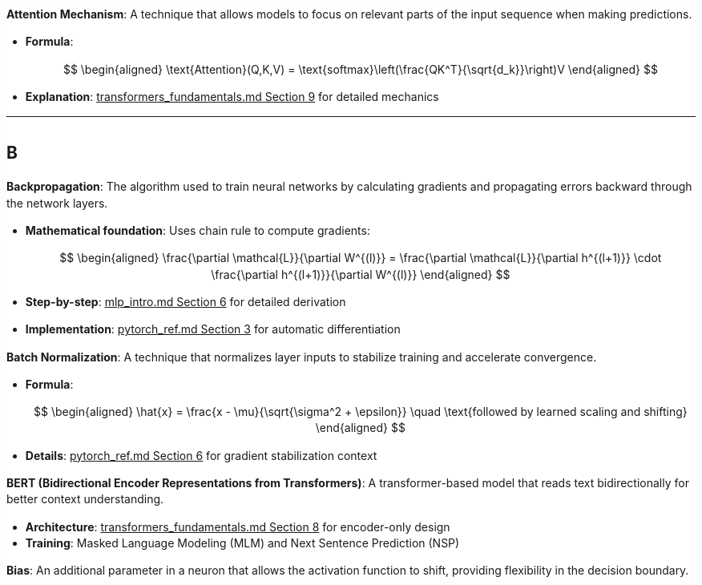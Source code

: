 **Attention Mechanism**: A technique that allows models to focus on relevant parts of the input sequence when making predictions.
- **Formula**:

  $$
  \begin{aligned}
  \text{Attention}(Q,K,V) = \text{softmax}\left(\frac{QK^T}{\sqrt{d_k}}\right)V
  \end{aligned}
  $$
- **Explanation**: [transformers_fundamentals.md Section 9](./transformers_fundamentals.md#9-stage-4-self-attention-deep-dive) for detailed mechanics

---

## B

**Backpropagation**: The algorithm used to train neural networks by calculating gradients and propagating errors backward through the network layers.

- **Mathematical foundation**: Uses chain rule to compute gradients:

  $$
  \begin{aligned}
  \frac{\partial \mathcal{L}}{\partial W^{(l)}} = \frac{\partial \mathcal{L}}{\partial h^{(l+1)}} \cdot \frac{\partial h^{(l+1)}}{\partial W^{(l)}}
  \end{aligned}
  $$
- **Step-by-step**: [mlp_intro.md Section 6](./mlp_intro.md#backpropagation-the-learning-algorithm) for detailed derivation
- **Implementation**: [pytorch_ref.md Section 3](./pytorch_ref.md#3-autograd-finding-gradients) for automatic differentiation

**Batch Normalization**: A technique that normalizes layer inputs to stabilize training and accelerate convergence.

- **Formula**:

  $$
  \begin{aligned}
  \hat{x} = \frac{x - \mu}{\sqrt{\sigma^2 + \epsilon}} \quad \text{followed by learned scaling and shifting}
  \end{aligned}
  $$
- **Details**: [pytorch_ref.md Section 6](./pytorch_ref.md#6-vanishingexploding-gradients) for gradient stabilization context

**BERT (Bidirectional Encoder Representations from Transformers)**: A transformer-based model that reads text bidirectionally for better context understanding.

- **Architecture**: [transformers_fundamentals.md Section 8](./transformers_fundamentals.md#encoder-only-bert-family) for encoder-only design
- **Training**: Masked Language Modeling (MLM) and Next Sentence Prediction (NSP)

**Bias**: An additional parameter in a neuron that allows the activation function to shift, providing flexibility in the decision boundary.
